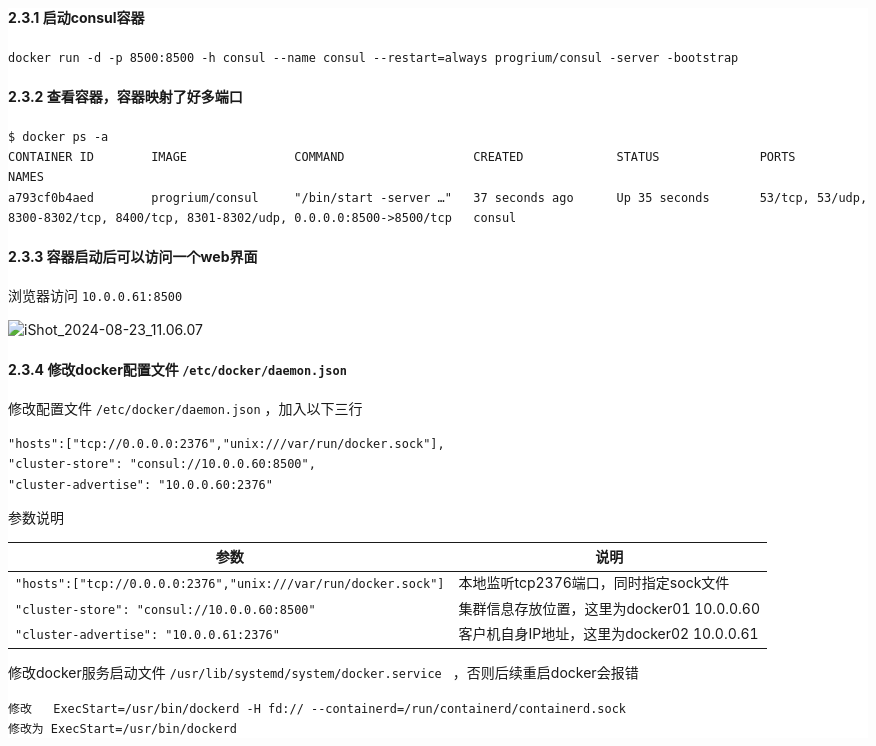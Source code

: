 #### 2.3.1 启动consul容器

```shell
docker run -d -p 8500:8500 -h consul --name consul --restart=always progrium/consul -server -bootstrap
```



#### 2.3.2 查看容器，容器映射了好多端口

```shell
$ docker ps -a
CONTAINER ID        IMAGE               COMMAND                  CREATED             STATUS              PORTS                                                                            NAMES
a793cf0b4aed        progrium/consul     "/bin/start -server …"   37 seconds ago      Up 35 seconds       53/tcp, 53/udp, 8300-8302/tcp, 8400/tcp, 8301-8302/udp, 0.0.0.0:8500->8500/tcp   consul
```



#### 2.3.3 容器启动后可以访问一个web界面

浏览器访问 `10.0.0.61:8500`

![iShot_2024-08-23_11.06.07](https://gitea.pptfz.cn/pptfz/picgo-images/raw/branch/master/img/iShot_2024-08-23_11.06.07.png)



#### 2.3.4 修改docker配置文件 `/etc/docker/daemon.json`

修改配置文件 `/etc/docker/daemon.json` ，加入以下三行

```shell
"hosts":["tcp://0.0.0.0:2376","unix:///var/run/docker.sock"],
"cluster-store": "consul://10.0.0.60:8500",
"cluster-advertise": "10.0.0.60:2376"
```



参数说明

| 参数                                                         | 说明                                       |
| ------------------------------------------------------------ | ------------------------------------------ |
| `"hosts":["tcp://0.0.0.0:2376","unix:///var/run/docker.sock"]` | 本地监听tcp2376端口，同时指定sock文件      |
| `"cluster-store": "consul://10.0.0.60:8500"`                 | 集群信息存放位置，这里为docker01 10.0.0.60 |
| `"cluster-advertise": "10.0.0.61:2376"`                      | 客户机自身IP地址，这里为docker02 10.0.0.61 |



修改docker服务启动文件 `/usr/lib/systemd/system/docker.service ` ，否则后续重启docker会报错

```shell
修改   ExecStart=/usr/bin/dockerd -H fd:// --containerd=/run/containerd/containerd.sock
修改为 ExecStart=/usr/bin/dockerd 
```


